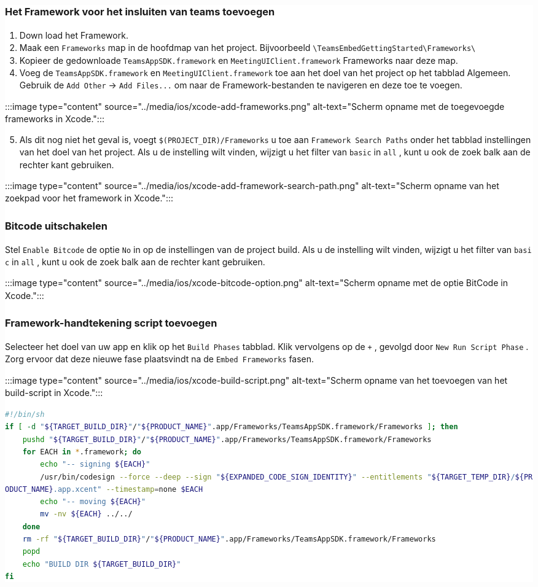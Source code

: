 ### <a name="add-the-teams-embed-framework"></a>Het Framework voor het insluiten van teams toevoegen

1. Down load het Framework.
2. Maak een `Frameworks` map in de hoofdmap van het project. Bijvoorbeeld `\TeamsEmbedGettingStarted\Frameworks\`
3. Kopieer de gedownloade `TeamsAppSDK.framework` en `MeetingUIClient.framework` Frameworks naar deze map.
4. Voeg de `TeamsAppSDK.framework` en `MeetingUIClient.framework` toe aan het doel van het project op het tabblad Algemeen. Gebruik de `Add Other`  ->  `Add Files...` om naar de Framework-bestanden te navigeren en deze toe te voegen.

:::image type="content" source="../media/ios/xcode-add-frameworks.png" alt-text="Scherm opname met de toegevoegde frameworks in Xcode.":::

5. Als dit nog niet het geval is, voegt `$(PROJECT_DIR)/Frameworks` u toe aan `Framework Search Paths` onder het tabblad instellingen van het doel van het project. Als u de instelling wilt vinden, wijzigt u het filter van `basic` in `all` , kunt u ook de zoek balk aan de rechter kant gebruiken.

:::image type="content" source="../media/ios/xcode-add-framework-search-path.png" alt-text="Scherm opname van het zoekpad voor het framework in Xcode.":::

### <a name="turn-off-bitcode"></a>Bitcode uitschakelen

Stel `Enable Bitcode` de optie `No` in op de instellingen van de project build. Als u de instelling wilt vinden, wijzigt u het filter van `basic` in `all` , kunt u ook de zoek balk aan de rechter kant gebruiken.

:::image type="content" source="../media/ios/xcode-bitcode-option.png" alt-text="Scherm opname met de optie BitCode in Xcode.":::

### <a name="add-framework-signing-script"></a>Framework-handtekening script toevoegen

Selecteer het doel van uw app en klik op het `Build Phases` tabblad.  Klik vervolgens op de `+` , gevolgd door `New Run Script Phase` . Zorg ervoor dat deze nieuwe fase plaatsvindt na de `Embed Frameworks` fasen.



:::image type="content" source="../media/ios/xcode-build-script.png" alt-text="Scherm opname van het toevoegen van het build-script in Xcode.":::

```bash
#!/bin/sh
if [ -d "${TARGET_BUILD_DIR}"/"${PRODUCT_NAME}".app/Frameworks/TeamsAppSDK.framework/Frameworks ]; then
    pushd "${TARGET_BUILD_DIR}"/"${PRODUCT_NAME}".app/Frameworks/TeamsAppSDK.framework/Frameworks
    for EACH in *.framework; do
        echo "-- signing ${EACH}"
        /usr/bin/codesign --force --deep --sign "${EXPANDED_CODE_SIGN_IDENTITY}" --entitlements "${TARGET_TEMP_DIR}/${PRODUCT_NAME}.app.xcent" --timestamp=none $EACH
        echo "-- moving ${EACH}"
        mv -nv ${EACH} ../../
    done
    rm -rf "${TARGET_BUILD_DIR}"/"${PRODUCT_NAME}".app/Frameworks/TeamsAppSDK.framework/Frameworks
    popd
    echo "BUILD DIR ${TARGET_BUILD_DIR}"
fi
```

